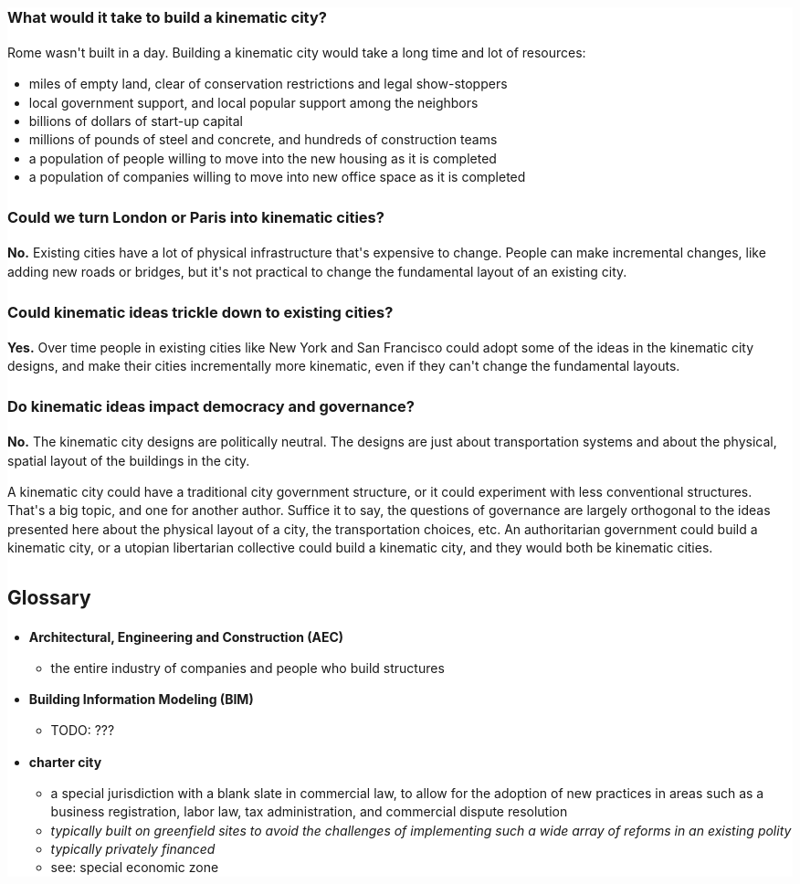 ### <a name="what-would-it-take"></a>What would it take to build a kinematic city?

Rome wasn't built in a day. Building a kinematic city would take a long time and lot of resources:
  * miles of empty land, clear of conservation restrictions and legal show-stoppers 
  * local government support, and local popular support among the neighbors
  * billions of dollars of start-up capital
  * millions of pounds of steel and concrete, and hundreds of construction teams 
  * a population of people willing to move into the new housing as it is completed
  * a population of companies willing to move into new office space as it is completed

### <a name="could-we-transform"></a>Could we turn London or Paris into kinematic cities?

**No.** Existing cities have a lot of physical infrastructure that's expensive to change. People can make incremental changes, like adding new roads or bridges, but it's not practical to change the fundamental layout of an existing city.

### <a name="could-ideas-trickle-down"></a>Could kinematic ideas trickle down to existing cities? 

**Yes.** Over time people in existing cities like New York and San Francisco could adopt some of the ideas in the kinematic city designs, and make their cities incrementally more kinematic, even if they can't change the fundamental layouts.

### <a name="do-ideas-impact-democracy"></a>Do kinematic ideas impact democracy and governance?

**No.** The kinematic city designs are politically neutral. The designs are just about transportation systems and about the physical, spatial layout of the buildings in the city.

A kinematic city could have a traditional city government structure, or it could experiment with less conventional structures. That's a big topic, and one for another author. Suffice it to say, the questions of governance are largely orthogonal to the ideas presented here about the physical layout of a city, the transportation choices, etc. An authoritarian government could build a kinematic city, or a utopian libertarian collective could build a kinematic city, and they would both be kinematic cities.



## <a name="glossary"></a>Glossary

* **Architectural, Engineering and Construction (AEC)**
  * the entire industry of companies and people who build structures
  
* **Building Information Modeling (BIM)**
  * TODO: ???
  
* **charter city**
  * a special jurisdiction with a blank slate in commercial law, to allow for the adoption of new practices in areas such as a business registration, labor law, tax administration, and commercial dispute resolution
  * _typically built on greenfield sites to avoid the challenges of implementing such a wide array of reforms in an existing polity_
  * _typically privately financed_
  * see: special economic zone

